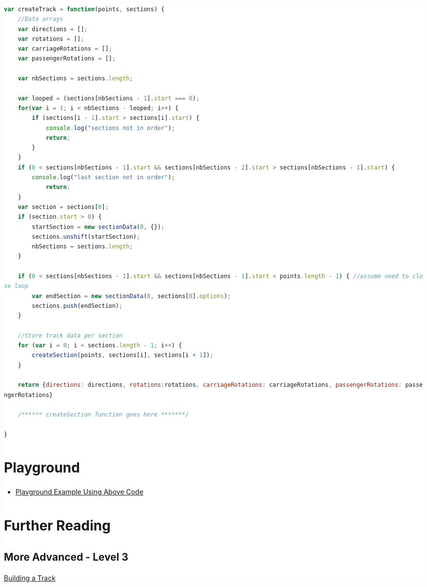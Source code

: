 ```javascript
var createTrack = function(points, sections) {
    //Data arrays
    var directions = [];
	var rotations = [];
	var carriageRotations = [];
    var passengerRotations = [];
        
	var nbSections = sections.length;
	
	var looped = (sections[nbSections - 1].start === 0);
	for(var i = 1; i < nbSections - looped; i++) {		
		if (sections[i - 1].start > sections[i].start) {
			console.log("sections not in order");
			return;
		}
	}
	if (0 < sections[nbSections - 1].start && sections[nbSections - 2].start > sections[nbSections - 1].start) {
		console.log("last section not in order");
			return;
	}
	var section = sections[0];
	if (section.start > 0) {
		startSection = new sectionData(0, {});
		sections.unshift(startSection);
		nbSections = sections.length;
	}
			
	if (0 < sections[nbSections - 1].start && sections[nbSections - 1].start < points.length - 1) { //assume need to close loop
		var endSection = new sectionData(0, sections[0].options);			
		sections.push(endSection);
	}
    
    //Store track data per section
	for (var i = 0; i < sections.length - 1; i++) {            
		createSection(points, sections[i], sections[i + 1]);		
	}

    return {directions: directions, rotations:rotations, carriageRotations: carriageRotations, passengerRotations: passengerRotations}
    
    /****** createSection function goes here *******/

}
```
# Playground

* [Playground Example Using Above Code](https://www.babylonjs-playground.com/#HSMDF2#10)

# Further Reading

## More Advanced - Level 3
[Building a Track](/snippets/Track)  